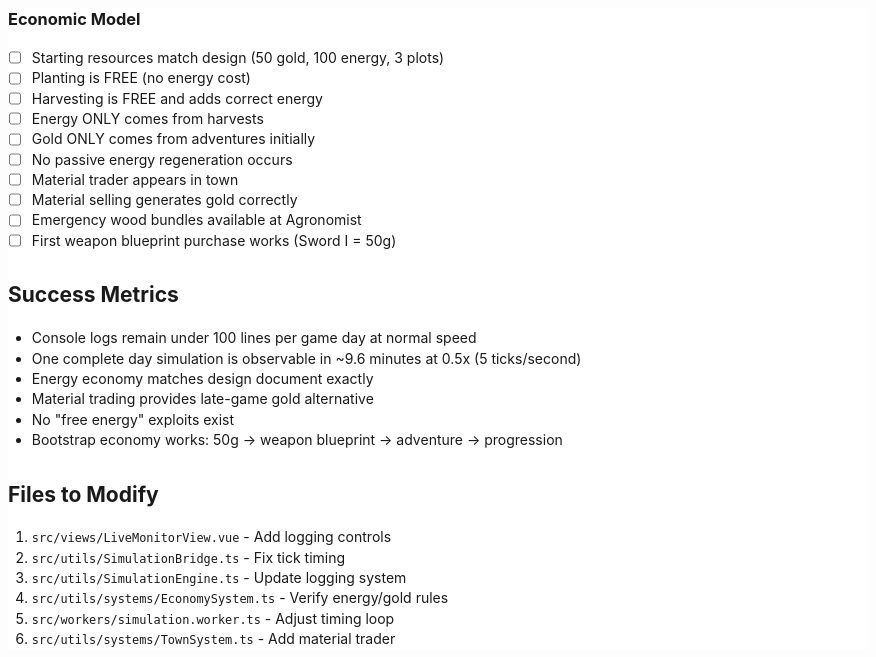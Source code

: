 ### Economic Model  
- [ ] Starting resources match design (50 gold, 100 energy, 3 plots)
- [ ] Planting is FREE (no energy cost)
- [ ] Harvesting is FREE and adds correct energy
- [ ] Energy ONLY comes from harvests
- [ ] Gold ONLY comes from adventures initially
- [ ] No passive energy regeneration occurs
- [ ] Material trader appears in town
- [ ] Material selling generates gold correctly
- [ ] Emergency wood bundles available at Agronomist
- [ ] First weapon blueprint purchase works (Sword I = 50g)

## Success Metrics
- Console logs remain under 100 lines per game day at normal speed
- One complete day simulation is observable in ~9.6 minutes at 0.5x (5 ticks/second)
- Energy economy matches design document exactly
- Material trading provides late-game gold alternative
- No "free energy" exploits exist
- Bootstrap economy works: 50g → weapon blueprint → adventure → progression

## Files to Modify
1. `src/views/LiveMonitorView.vue` - Add logging controls
2. `src/utils/SimulationBridge.ts` - Fix tick timing
3. `src/utils/SimulationEngine.ts` - Update logging system
4. `src/utils/systems/EconomySystem.ts` - Verify energy/gold rules
5. `src/workers/simulation.worker.ts` - Adjust timing loop
6. `src/utils/systems/TownSystem.ts` - Add material trader